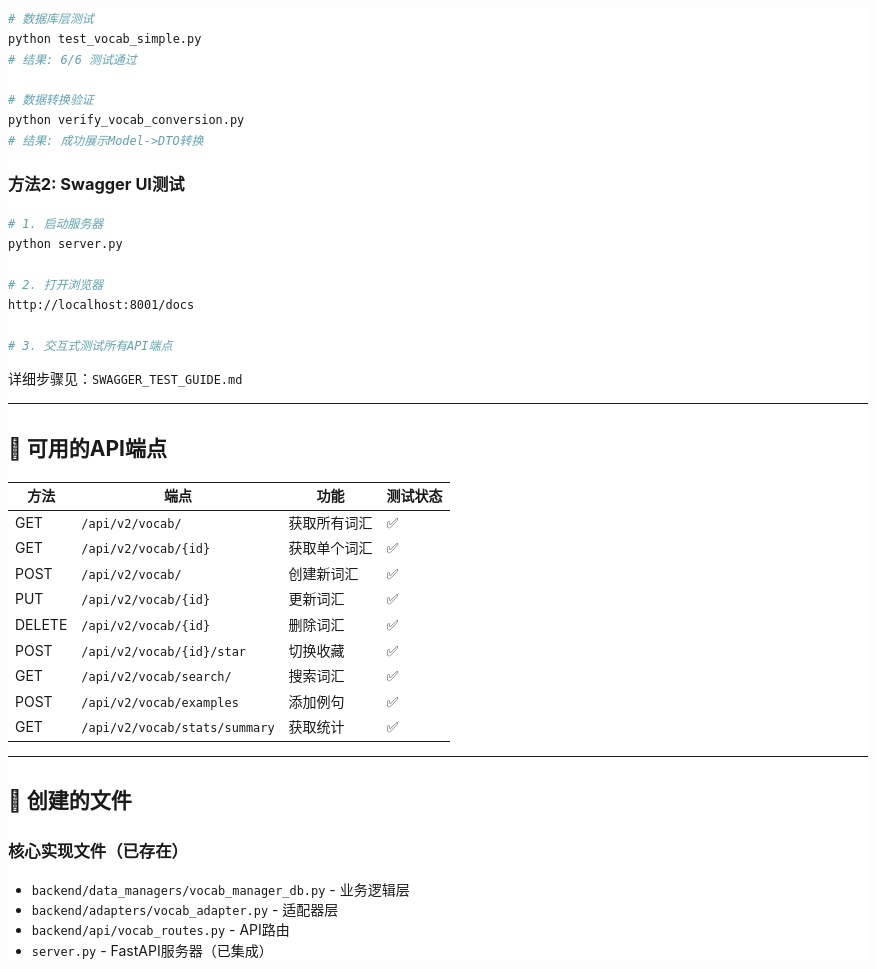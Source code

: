 ```bash
# 数据库层测试
python test_vocab_simple.py
# 结果: 6/6 测试通过

# 数据转换验证
python verify_vocab_conversion.py
# 结果: 成功展示Model->DTO转换
```

### 方法2: Swagger UI测试

```bash
# 1. 启动服务器
python server.py

# 2. 打开浏览器
http://localhost:8001/docs

# 3. 交互式测试所有API端点
```

详细步骤见：`SWAGGER_TEST_GUIDE.md`

---

## 📡 可用的API端点

| 方法 | 端点 | 功能 | 测试状态 |
|------|------|------|---------|
| GET | `/api/v2/vocab/` | 获取所有词汇 | ✅ |
| GET | `/api/v2/vocab/{id}` | 获取单个词汇 | ✅ |
| POST | `/api/v2/vocab/` | 创建新词汇 | ✅ |
| PUT | `/api/v2/vocab/{id}` | 更新词汇 | ✅ |
| DELETE | `/api/v2/vocab/{id}` | 删除词汇 | ✅ |
| POST | `/api/v2/vocab/{id}/star` | 切换收藏 | ✅ |
| GET | `/api/v2/vocab/search/` | 搜索词汇 | ✅ |
| POST | `/api/v2/vocab/examples` | 添加例句 | ✅ |
| GET | `/api/v2/vocab/stats/summary` | 获取统计 | ✅ |

---

## 📂 创建的文件

### 核心实现文件（已存在）
- `backend/data_managers/vocab_manager_db.py` - 业务逻辑层
- `backend/adapters/vocab_adapter.py` - 适配器层
- `backend/api/vocab_routes.py` - API路由
- `server.py` - FastAPI服务器（已集成）
